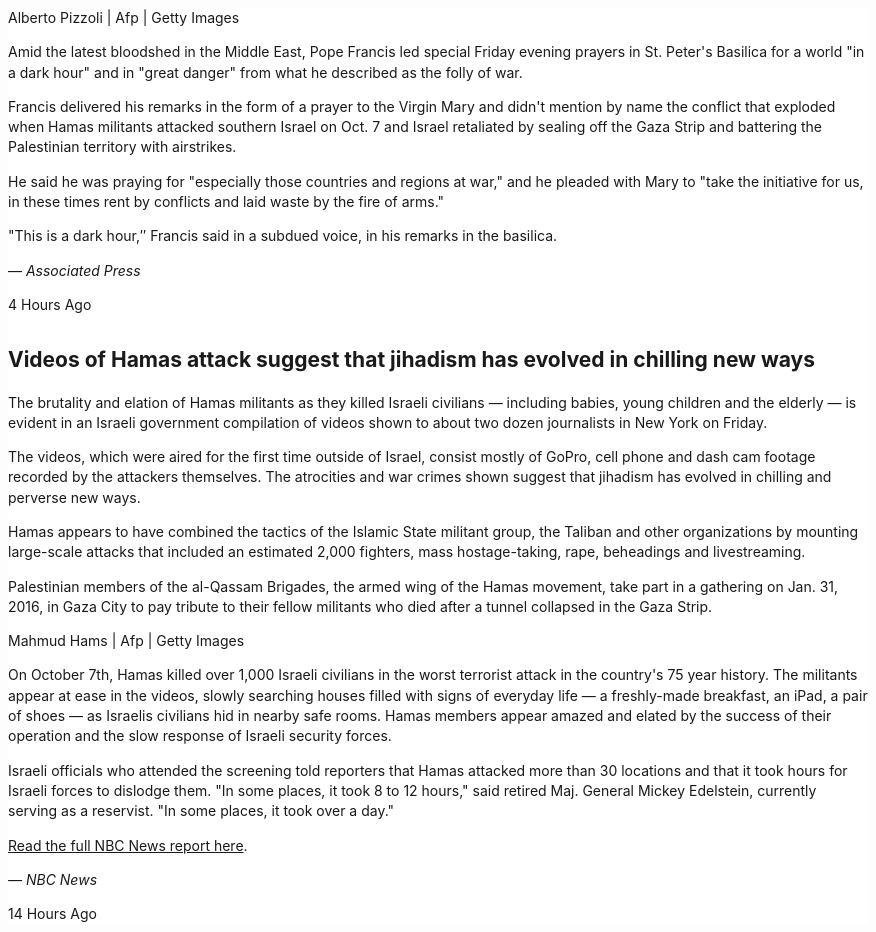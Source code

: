 Alberto Pizzoli | Afp | Getty Images

Amid the latest bloodshed in the Middle East, Pope Francis led special Friday evening prayers in St. Peter's Basilica for a world "in a dark hour" and in "great danger" from what he described as the folly of war.

Francis delivered his remarks in the form of a prayer to the Virgin Mary and didn't mention by name the conflict that exploded when Hamas militants attacked southern Israel on Oct. 7 and Israel retaliated by sealing off the Gaza Strip and battering the Palestinian territory with airstrikes.

He said he was praying for "especially those countries and regions at war," and he pleaded with Mary to "take the initiative for us, in these times rent by conflicts and laid waste by the fire of arms."

"This is a dark hour,″ Francis said in a subdued voice, in his remarks in the basilica.

— _Associated Press_

4 Hours Ago

Videos of Hamas attack suggest that jihadism has evolved in chilling new ways
-----------------------------------------------------------------------------

The brutality and elation of Hamas militants as they killed Israeli civilians — including babies, young children and the elderly — is evident in an Israeli government compilation of videos shown to about two dozen journalists in New York on Friday.

The videos, which were aired for the first time outside of Israel, consist mostly of GoPro, cell phone and dash cam footage recorded by the attackers themselves. The atrocities and war crimes shown suggest that jihadism has evolved in chilling and perverse new ways.

Hamas appears to have combined the tactics of the Islamic State militant group, the Taliban and other organizations by mounting large-scale attacks that included an estimated 2,000 fighters, mass hostage-taking, rape, beheadings and livestreaming.

Palestinian members of the al-Qassam Brigades, the armed wing of the Hamas movement, take part in a gathering on Jan. 31, 2016, in Gaza City to pay tribute to their fellow militants who died after a tunnel collapsed in the Gaza Strip.

Mahmud Hams | Afp | Getty Images

On October 7th, Hamas killed over 1,000 Israeli civilians in the worst terrorist attack in the country's 75 year history. The militants appear at ease in the videos, slowly searching houses filled with signs of everyday life — a freshly-made breakfast, an iPad, a pair of shoes — as Israelis civilians hid in nearby safe rooms. Hamas members appear amazed and elated by the success of their operation and the slow response of Israeli security forces.

Israeli officials who attended the screening told reporters that Hamas attacked more than 30 locations and that it took hours for Israeli forces to dislodge them. "In some places, it took 8 to 12 hours," said retired Maj. General Mickey Edelstein, currently serving as a reservist. "In some places, it took over a day."

[Read the full NBC News report here](https://www.nbcnews.com/news/investigations/videos-hamas-attack-suggest-jihadism-evolved-chilling-new-ways-rcna122564).

_— NBC News_

14 Hours Ago
